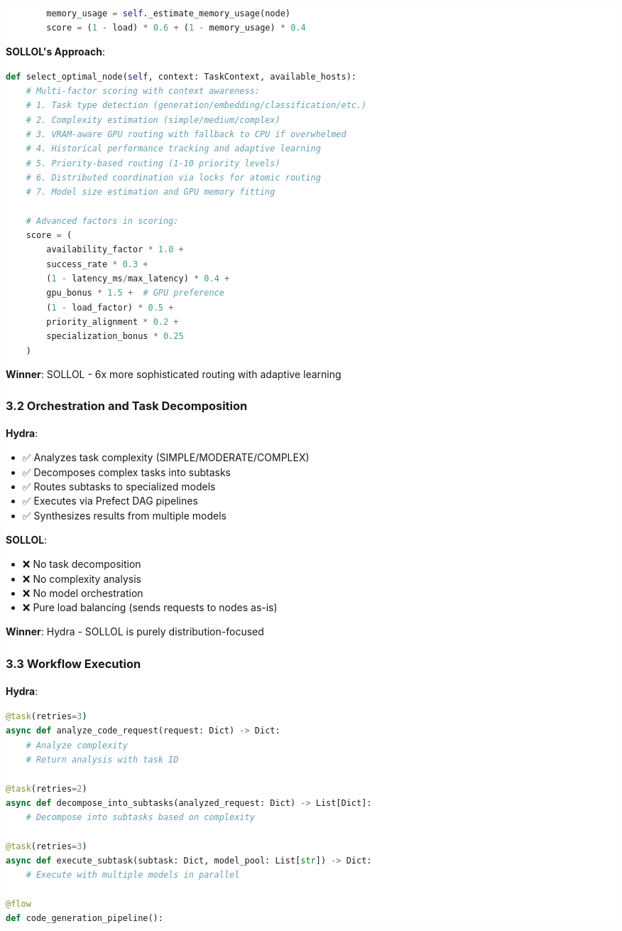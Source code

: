 ```python
        memory_usage = self._estimate_memory_usage(node)
        score = (1 - load) * 0.6 + (1 - memory_usage) * 0.4
```

**SOLLOL's Approach**:
```python
def select_optimal_node(self, context: TaskContext, available_hosts):
    # Multi-factor scoring with context awareness:
    # 1. Task type detection (generation/embedding/classification/etc.)
    # 2. Complexity estimation (simple/medium/complex)
    # 3. VRAM-aware GPU routing with fallback to CPU if overwhelmed
    # 4. Historical performance tracking and adaptive learning
    # 5. Priority-based routing (1-10 priority levels)
    # 6. Distributed coordination via locks for atomic routing
    # 7. Model size estimation and GPU memory fitting
    
    # Advanced factors in scoring:
    score = (
        availability_factor * 1.0 +
        success_rate * 0.3 +
        (1 - latency_ms/max_latency) * 0.4 +
        gpu_bonus * 1.5 +  # GPU preference
        (1 - load_factor) * 0.5 +
        priority_alignment * 0.2 +
        specialization_bonus * 0.25
    )
```

**Winner**: SOLLOL - 6x more sophisticated routing with adaptive learning

### 3.2 Orchestration and Task Decomposition

**Hydra**:
- ✅ Analyzes task complexity (SIMPLE/MODERATE/COMPLEX)
- ✅ Decomposes complex tasks into subtasks
- ✅ Routes subtasks to specialized models
- ✅ Executes via Prefect DAG pipelines
- ✅ Synthesizes results from multiple models

**SOLLOL**:
- ❌ No task decomposition
- ❌ No complexity analysis
- ❌ No model orchestration
- ❌ Pure load balancing (sends requests to nodes as-is)

**Winner**: Hydra - SOLLOL is purely distribution-focused

### 3.3 Workflow Execution

**Hydra**:
```python
@task(retries=3)
async def analyze_code_request(request: Dict) -> Dict:
    # Analyze complexity
    # Return analysis with task ID

@task(retries=2)
async def decompose_into_subtasks(analyzed_request: Dict) -> List[Dict]:
    # Decompose into subtasks based on complexity

@task(retries=3)
async def execute_subtask(subtask: Dict, model_pool: List[str]) -> Dict:
    # Execute with multiple models in parallel

@flow
def code_generation_pipeline():
```